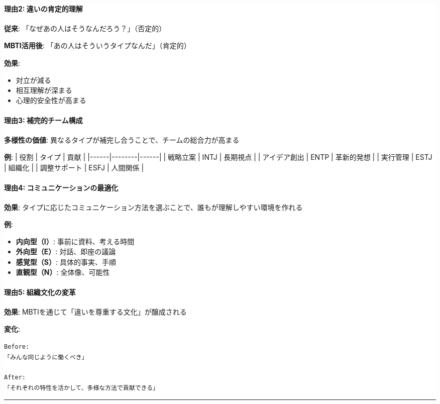 #### 理由2: 違いの肯定的理解

**従来**:
「なぜあの人はそうなんだろう？」（否定的）

**MBTI活用後**:
「あの人はそういうタイプなんだ」（肯定的）

**効果**:
- 対立が減る
- 相互理解が深まる
- 心理的安全性が高まる

#### 理由3: 補完的チーム構成

**多様性の価値**:
異なるタイプが補完し合うことで、チームの総合力が高まる

**例**:
| 役割 | タイプ | 貢献 |
|------|--------|------|
| 戦略立案 | INTJ | 長期視点 |
| アイデア創出 | ENTP | 革新的発想 |
| 実行管理 | ESTJ | 組織化 |
| 調整サポート | ESFJ | 人間関係 |

#### 理由4: コミュニケーションの最適化

**効果**:
タイプに応じたコミュニケーション方法を選ぶことで、誰もが理解しやすい環境を作れる

**例**:
- **内向型（I）**: 事前に資料、考える時間
- **外向型（E）**: 対話、即座の議論
- **感覚型（S）**: 具体的事実、手順
- **直観型（N）**: 全体像、可能性

#### 理由5: 組織文化の変革

**効果**:
MBTIを通じて「違いを尊重する文化」が醸成される

**変化**:
```
Before:
「みんな同じように働くべき」

After:
「それぞれの特性を活かして、多様な方法で貢献できる」
```

---
